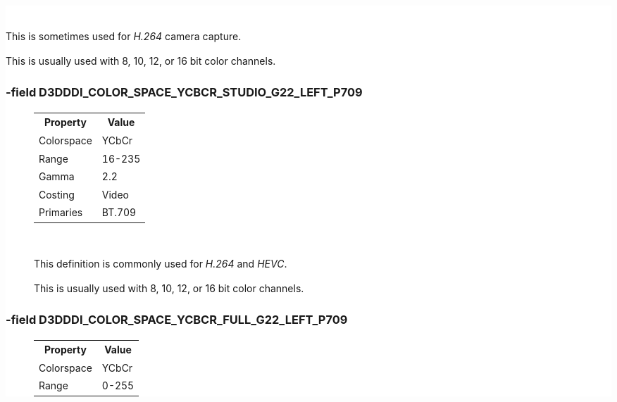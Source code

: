 </table>
<p> </p>
<p>This is sometimes used for <i>H.264</i> camera capture.

</p>
<p>This is usually used with 8, 10, 12, or 16 bit color channels.
</p>
</dd>

### -field <a id="D3DDDI_COLOR_SPACE_YCBCR_STUDIO_G22_LEFT_P709"></a><a id="d3dddi_color_space_ycbcr_studio_g22_left_p709"></a><b>D3DDDI_COLOR_SPACE_YCBCR_STUDIO_G22_LEFT_P709</b>

<dd>
<table>
<tr>
<th>Property</th>
<th>Value</th>
</tr>
<tr>
<td>Colorspace</td>
<td>YCbCr</td>
</tr>
<tr>
<td>Range</td>
<td>16-235</td>
</tr>
<tr>
<td>Gamma</td>
<td>2.2</td>
</tr>
<tr>
<td>Costing</td>
<td>Video</td>
</tr>
<tr>
<td>Primaries</td>
<td>BT.709</td>
</tr>
</table>
<p> </p>
<p>This definition is commonly used for <i>H.264</i> and <i>HEVC</i>.

</p>
<p>This is usually used with 8, 10, 12, or 16 bit color channels.</p>
</dd>

### -field <a id="D3DDDI_COLOR_SPACE_YCBCR_FULL_G22_LEFT_P709"></a><a id="d3dddi_color_space_ycbcr_full_g22_left_p709"></a><b>D3DDDI_COLOR_SPACE_YCBCR_FULL_G22_LEFT_P709</b>

<dd>
<table>
<tr>
<th>Property</th>
<th>Value</th>
</tr>
<tr>
<td>Colorspace</td>
<td>YCbCr</td>
</tr>
<tr>
<td>Range</td>
<td>0-255</td>
</tr>